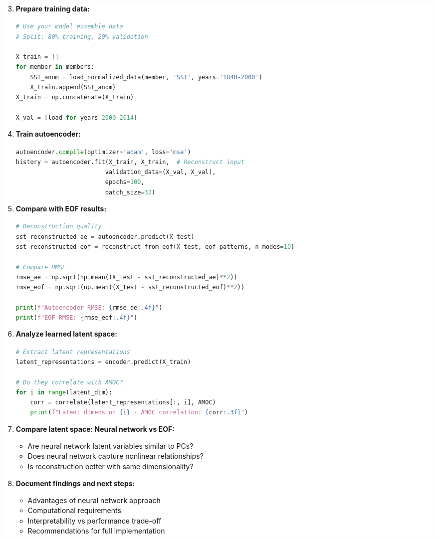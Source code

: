 3. **Prepare training data:**
   ```python
   # Use your model ensemble data
   # Split: 80% training, 20% validation
   
   X_train = []
   for member in members:
       SST_anom = load_normalized_data(member, 'SST', years='1840-2000')
       X_train.append(SST_anom)
   X_train = np.concatenate(X_train)
   
   X_val = [load for years 2000-2014]
   ```

4. **Train autoencoder:**
   ```python
   autoencoder.compile(optimizer='adam', loss='mse')
   history = autoencoder.fit(X_train, X_train,  # Reconstruct input
                            validation_data=(X_val, X_val),
                            epochs=100,
                            batch_size=32)
   ```

5. **Compare with EOF results:**
   ```python
   # Reconstruction quality
   sst_reconstructed_ae = autoencoder.predict(X_test)
   sst_reconstructed_eof = reconstruct_from_eof(X_test, eof_patterns, n_modes=10)
   
   # Compare RMSE
   rmse_ae = np.sqrt(np.mean((X_test - sst_reconstructed_ae)**2))
   rmse_eof = np.sqrt(np.mean((X_test - sst_reconstructed_eof)**2))
   
   print(f"Autoencoder RMSE: {rmse_ae:.4f}")
   print(f"EOF RMSE: {rmse_eof:.4f}")
   ```

6. **Analyze learned latent space:**
   ```python
   # Extract latent representations
   latent_representations = encoder.predict(X_train)
   
   # Do they correlate with AMOC?
   for i in range(latent_dim):
       corr = correlate(latent_representations[:, i], AMOC)
       print(f"Latent dimension {i} - AMOC correlation: {corr:.3f}")
   ```

7. **Compare latent space: Neural network vs EOF:**
   - Are neural network latent variables similar to PCs?
   - Does neural network capture nonlinear relationships?
   - Is reconstruction better with same dimensionality?

8. **Document findings and next steps:**
   - Advantages of neural network approach
   - Computational requirements
   - Interpretability vs performance trade-off
   - Recommendations for full implementation
